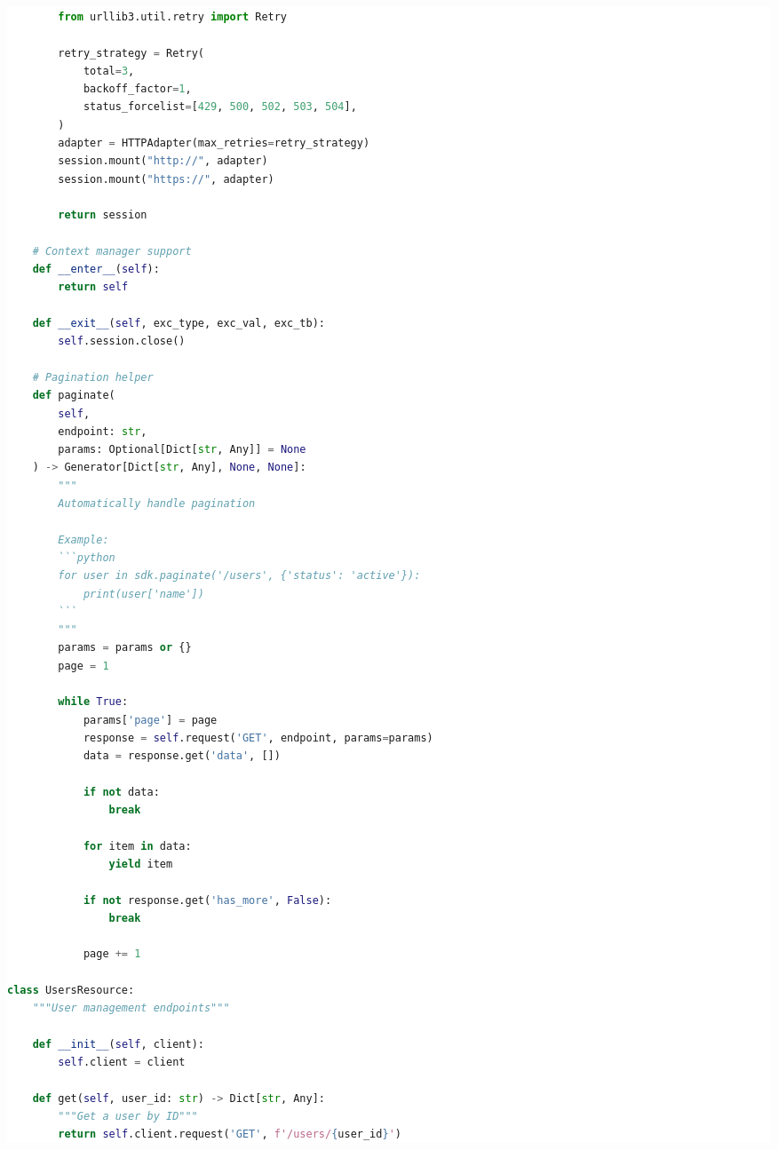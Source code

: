 ```python
        from urllib3.util.retry import Retry
        
        retry_strategy = Retry(
            total=3,
            backoff_factor=1,
            status_forcelist=[429, 500, 502, 503, 504],
        )
        adapter = HTTPAdapter(max_retries=retry_strategy)
        session.mount("http://", adapter)
        session.mount("https://", adapter)
        
        return session
    
    # Context manager support
    def __enter__(self):
        return self
    
    def __exit__(self, exc_type, exc_val, exc_tb):
        self.session.close()
    
    # Pagination helper
    def paginate(
        self,
        endpoint: str,
        params: Optional[Dict[str, Any]] = None
    ) -> Generator[Dict[str, Any], None, None]:
        """
        Automatically handle pagination
        
        Example:
        ```python
        for user in sdk.paginate('/users', {'status': 'active'}):
            print(user['name'])
        ```
        """
        params = params or {}
        page = 1
        
        while True:
            params['page'] = page
            response = self.request('GET', endpoint, params=params)
            data = response.get('data', [])
            
            if not data:
                break
                
            for item in data:
                yield item
            
            if not response.get('has_more', False):
                break
                
            page += 1

class UsersResource:
    """User management endpoints"""
    
    def __init__(self, client):
        self.client = client
    
    def get(self, user_id: str) -> Dict[str, Any]:
        """Get a user by ID"""
        return self.client.request('GET', f'/users/{user_id}')
```